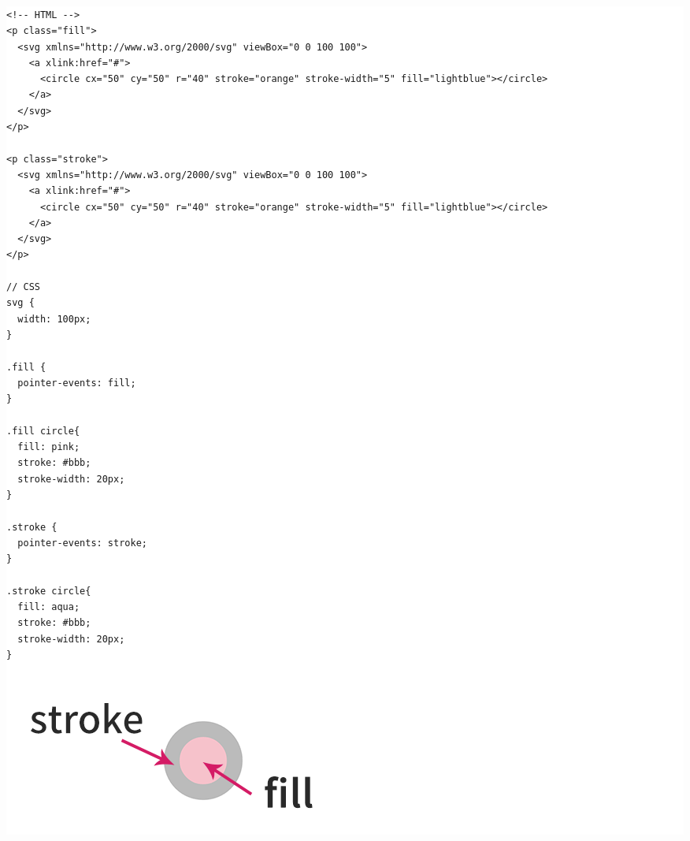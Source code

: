 ```
<!-- HTML -->
<p class="fill">
  <svg xmlns="http://www.w3.org/2000/svg" viewBox="0 0 100 100">
    <a xlink:href="#">
      <circle cx="50" cy="50" r="40" stroke="orange" stroke-width="5" fill="lightblue"></circle>
    </a>
  </svg>
</p>

<p class="stroke">
  <svg xmlns="http://www.w3.org/2000/svg" viewBox="0 0 100 100">
    <a xlink:href="#">
      <circle cx="50" cy="50" r="40" stroke="orange" stroke-width="5" fill="lightblue"></circle>
    </a>
  </svg>
</p>

// CSS
svg {
  width: 100px;
}

.fill {
  pointer-events: fill;
}

.fill circle{
  fill: pink;
  stroke: #bbb;
  stroke-width: 20px;
}

.stroke {
  pointer-events: stroke;
}

.stroke circle{
  fill: aqua;
  stroke: #bbb;
  stroke-width: 20px;
}
```
![pointer-eventsマジ? SVG に使えるの???!](./images/2020/11/entry390-2.gif)

